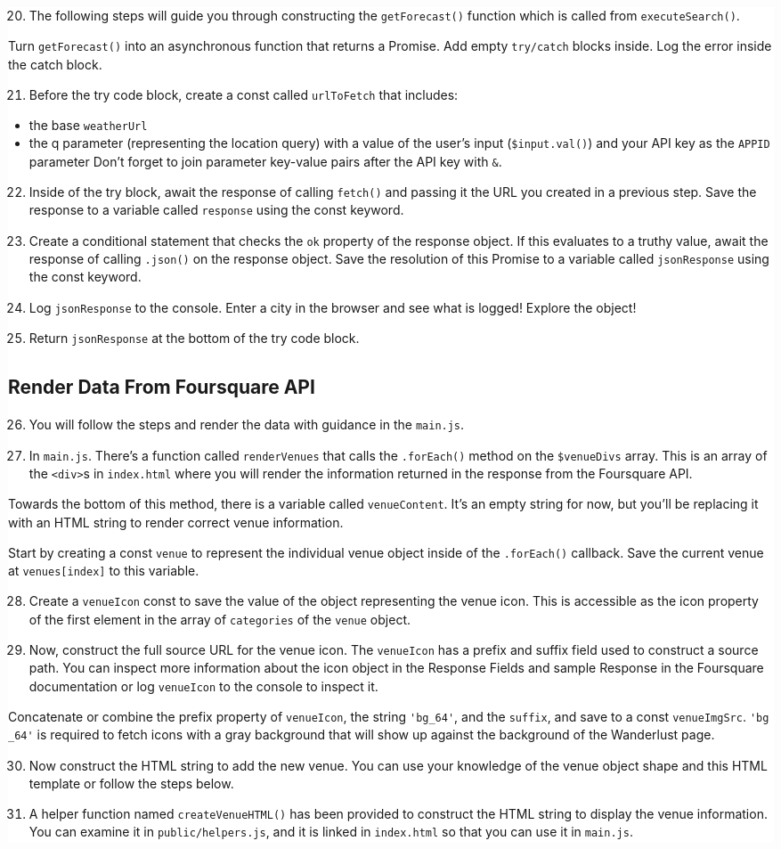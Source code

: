 20. The following steps will guide you through constructing the `getForecast()` function which is called from `executeSearch()`.

Turn `getForecast()` into an asynchronous function that returns a Promise. Add empty `try/catch` blocks inside. Log the error inside the catch block.

21. Before the try code block, create a const called `urlToFetch` that includes:

- the base `weatherUrl`
- the q parameter (representing the location query) with a value of the user’s input (`$input.val()`)
  and your API key as the `APPID` parameter
  Don’t forget to join parameter key-value pairs after the API key with `&`.

22. Inside of the try block, await the response of calling `fetch()` and passing it the URL you created in a previous step. Save the response to a variable called `response` using the const keyword.

23. Create a conditional statement that checks the `ok` property of the response object. If this evaluates to a truthy value, await the response of calling `.json()` on the response object. Save the resolution of this Promise to a variable called `jsonResponse` using the const keyword.

24. Log `jsonResponse` to the console. Enter a city in the browser and see what is logged! Explore the object!

25. Return `jsonResponse` at the bottom of the try code block.

## Render Data From Foursquare API

26. You will follow the steps and render the data with guidance in the `main.js`.

27. In `main.js`. There’s a function called `renderVenues` that calls the `.forEach()` method on the `$venueDivs` array. This is an array of the `<div>`s in `index.html` where you will render the information returned in the response from the Foursquare API.

Towards the bottom of this method, there is a variable called `venueContent`. It’s an empty string for now, but you’ll be replacing it with an HTML string to render correct venue information.

Start by creating a const `venue` to represent the individual venue object inside of the `.forEach()` callback. Save the current venue at `venues[index]` to this variable.

28. Create a `venueIcon` const to save the value of the object representing the venue icon. This is accessible as the icon property of the first element in the array of `categories` of the `venue` object.

29. Now, construct the full source URL for the venue icon. The `venueIcon` has a prefix and suffix field used to construct a source path. You can inspect more information about the icon object in the Response Fields and sample Response in the Foursquare documentation or log `venueIcon` to the console to inspect it.

Concatenate or combine the prefix property of `venueIcon`, the string `'bg_64'`, and the `suffix`, and save to a const `venueImgSrc`. `'bg_64'` is required to fetch icons with a gray background that will show up against the background of the Wanderlust page.

30. Now construct the HTML string to add the new venue. You can use your knowledge of the venue object shape and this HTML template or follow the steps below.

31. A helper function named `createVenueHTML()` has been provided to construct the HTML string to display the venue information. You can examine it in `public/helpers.js`, and it is linked in `index.html` so that you can use it in `main.js`.
